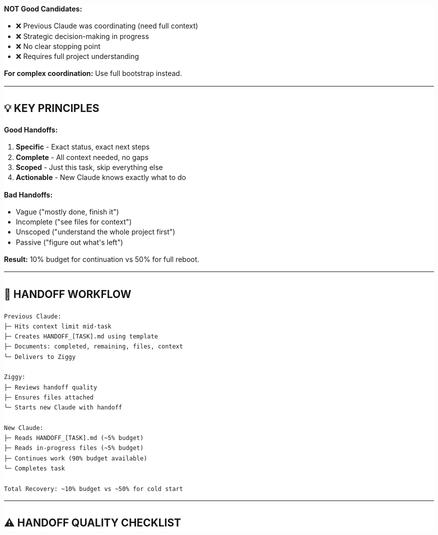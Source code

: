 **NOT Good Candidates:**
- ❌ Previous Claude was coordinating (need full context)
- ❌ Strategic decision-making in progress
- ❌ No clear stopping point
- ❌ Requires full project understanding

**For complex coordination:** Use full bootstrap instead.

---

## 💡 **KEY PRINCIPLES**

**Good Handoffs:**
1. **Specific** - Exact status, exact next steps
2. **Complete** - All context needed, no gaps
3. **Scoped** - Just this task, skip everything else
4. **Actionable** - New Claude knows exactly what to do

**Bad Handoffs:**
- Vague ("mostly done, finish it")
- Incomplete ("see files for context")
- Unscoped ("understand the whole project first")
- Passive ("figure out what's left")

**Result:** 10% budget for continuation vs 50% for full reboot.

---

## 🔄 **HANDOFF WORKFLOW**

```
Previous Claude:
├─ Hits context limit mid-task
├─ Creates HANDOFF_[TASK].md using template
├─ Documents: completed, remaining, files, context
└─ Delivers to Ziggy

Ziggy:
├─ Reviews handoff quality
├─ Ensures files attached
└─ Starts new Claude with handoff

New Claude:
├─ Reads HANDOFF_[TASK].md (~5% budget)
├─ Reads in-progress files (~5% budget)
├─ Continues work (90% budget available)
└─ Completes task

Total Recovery: ~10% budget vs ~50% for cold start
```

---

## ⚠️ **HANDOFF QUALITY CHECKLIST**
